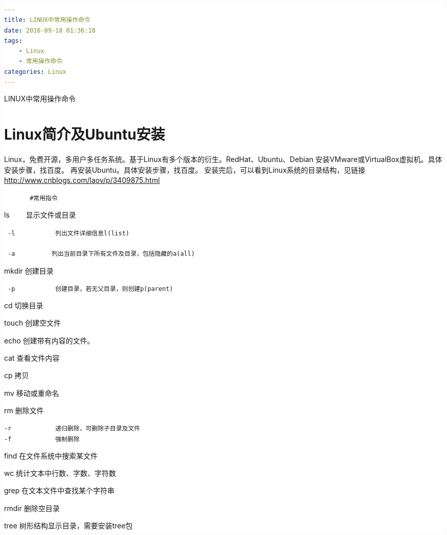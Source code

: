 ```yaml
---
title: LINUX中常用操作命令
date: 2016-09-18 01:36:10
tags:
    - Linux
    - 常用操作命令
categories: Linux
---
```


 LINUX中常用操作命令
 
# Linux简介及Ubuntu安装
Linux，免费开源，多用户多任务系统。基于Linux有多个版本的衍生。RedHat、Ubuntu、Debian
安装VMware或VirtualBox虚拟机。具体安装步骤，找百度。
再安装Ubuntu。具体安装步骤，找百度。
安装完后，可以看到Linux系统的目录结构，见链接[http://www.cnblogs.com/laov/p/3409875.html
]()


           #常用指令
ls　　        显示文件或目录

     -l           列出文件详细信息l(list)

     -a          列出当前目录下所有文件及目录，包括隐藏的a(all)

mkdir         创建目录

     -p           创建目录，若无父目录，则创建p(parent)

cd              切换目录

touch           创建空文件

echo            创建带有内容的文件。

cat              查看文件内容

cp                拷贝

mv               移动或重命名

rm               删除文件

    -r            递归删除，可删除子目录及文件
    -f            强制删除

find              在文件系统中搜索某文件

wc                统计文本中行数、字数、字符数

grep             在文本文件中查找某个字符串

rmdir           删除空目录

tree             树形结构显示目录，需要安装tree包
